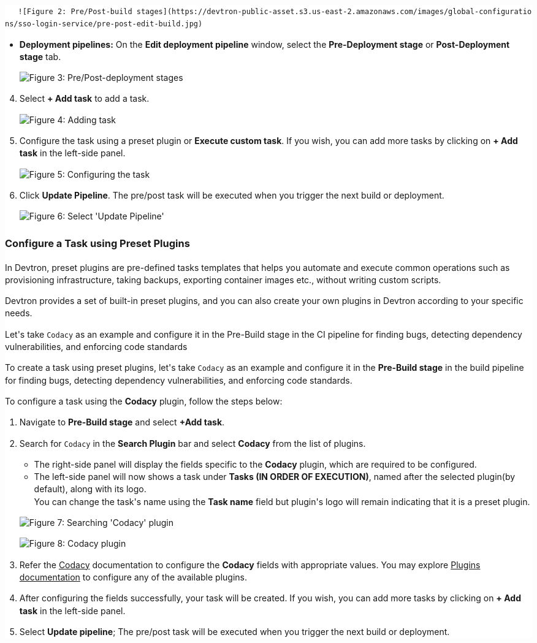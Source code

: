        ![Figure 2: Pre/Post-build stages](https://devtron-public-asset.s3.us-east-2.amazonaws.com/images/global-configurations/sso-login-service/pre-post-edit-build.jpg)
   *   **Deployment pipelines:** On the **Edit deployment pipeline** window, select the **Pre-Deployment stage** or **Post-Deployment stage** tab.

       ![Figure 3: Pre/Post-deployment stages](https://devtron-public-asset.s3.us-east-2.amazonaws.com/images/global-configurations/sso-login-service/pre-post-edit-deploy.jpg)
4.  Select **+ Add task** to add a task.

    ![Figure 4: Adding task](https://devtron-public-asset.s3.us-east-2.amazonaws.com/images/global-configurations/sso-login-service/pre-post-add-task.jpg)
5.  Configure the task using a preset plugin or **Execute custom task**. If you wish, you can add more tasks by clicking on **+ Add task** in the left-side panel.

    ![Figure 5: Configuring the task](https://devtron-public-asset.s3.us-east-2.amazonaws.com/images/global-configurations/sso-login-service/pre-post-configure.jpg)
6.  Click **Update Pipeline**. The pre/post task will be executed when you trigger the next build or deployment.

    ![Figure 6: Select 'Update Pipeline'](https://devtron-public-asset.s3.us-east-2.amazonaws.com/images/global-configurations/sso-login-service/pre-post-update-pipeline.jpg)

### Configure a Task using Preset Plugins

In Devtron, preset plugins are pre-defined tasks templates that helps you automate and execute common operations such as provisioning infrastructure, taking backups, exporting container images etc., without writing custom scripts.

Devtron provides a set of built-in preset plugins, and you can also create your own plugins in Devtron according to your specific needs.

Let's take `Codacy` as an example and configure it in the Pre-Build stage in the CI pipeline for finding bugs, detecting dependency vulnerabilities, and enforcing code standards

To create a task using preset plugins, let's take `Codacy` as an example and configure it in the **Pre-Build stage** in the build pipeline for finding bugs, detecting dependency vulnerabilities, and enforcing code standards.

To configure a task using the **Codacy** plugin, follow the steps below:

1. Navigate to **Pre-Build stage** and select **+Add task**.
2.  Search for `Codacy` in the **Search Plugin** bar and select **Codacy** from the list of plugins.

    * The right-side panel will display the fields specific to the **Codacy** plugin, which are required to be configured.
    * The left-side panel will now shows a task under **Tasks (IN ORDER OF EXECUTION)**, named after the selected plugin(by default), along with its logo.\
      You can change the task's name using the **Task name** field but plugin's logo will remain indicating that it is a preset plugin.

    ![Figure 7: Searching 'Codacy' plugin](https://devtron-public-asset.s3.us-east-2.amazonaws.com/images/global-configurations/sso-login-service/pre-post-search-codacy.jpg)

    ![Figure 8: Codacy plugin](https://devtron-public-asset.s3.us-east-2.amazonaws.com/images/global-configurations/sso-login-service/pre-post-codacy-plugin.jpg)
3. Refer the [Codacy](../../plugins/codacy.md) documentation to configure the **Codacy** fields with appropriate values. You may explore [Plugins documentation](../../plugins/) to configure any of the available plugins.
4. After configuring the fields successfully, your task will be created. If you wish, you can add more tasks by clicking on **+ Add task** in the left-side panel.
5. Select **Update pipeline**; The pre/post task will be executed when you trigger the next build or deployment.
